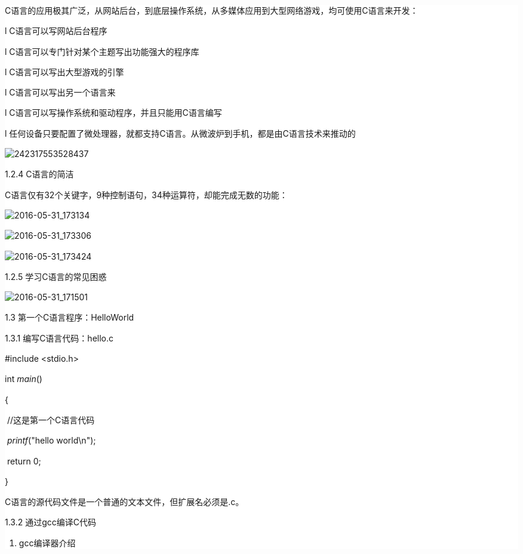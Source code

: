 C语言的应用极其广泛，从网站后台，到底层操作系统，从多媒体应用到大型网络游戏，均可使用C语言来开发：

l C语言可以写网站后台程序

l C语言可以专门针对某个主题写出功能强大的程序库

l C语言可以写出大型游戏的引擎

l C语言可以写出另一个语言来

l C语言可以写操作系统和驱动程序，并且只能用C语言编写

l 任何设备只要配置了微处理器，就都支持C语言。从微波炉到手机，都是由C语言技术来推动的

![242317553528437](file:////Users/zyf/Library/Group%20Containers/UBF8T346G9.Office/TemporaryItems/msohtmlclip/clip_image003.png)

1.2.4 C语言的简洁

C语言仅有32个关键字，9种控制语句，34种运算符，却能完成无数的功能：

![2016-05-31_173134](file:////Users/zyf/Library/Group%20Containers/UBF8T346G9.Office/TemporaryItems/msohtmlclip/clip_image004.png)

 

![2016-05-31_173306](file:////Users/zyf/Library/Group%20Containers/UBF8T346G9.Office/TemporaryItems/msohtmlclip/clip_image005.png)

 

![2016-05-31_173424](file:////Users/zyf/Library/Group%20Containers/UBF8T346G9.Office/TemporaryItems/msohtmlclip/clip_image006.png)

 

1.2.5 学习C语言的常见困惑

![2016-05-31_171501](file:////Users/zyf/Library/Group%20Containers/UBF8T346G9.Office/TemporaryItems/msohtmlclip/clip_image007.png)

 

1.3 第一个C语言程序：HelloWorld

1.3.1 编写C语言代码：hello.c

\#include <stdio.h>

 

int *main*()

{

​    //这是第一个C语言代码 

​    *printf*("hello world\n");

​    return 0;

}

C语言的源代码文件是一个普通的文本文件，但扩展名必须是.c。

 

1.3.2 通过gcc编译C代码

1) gcc编译器介绍
